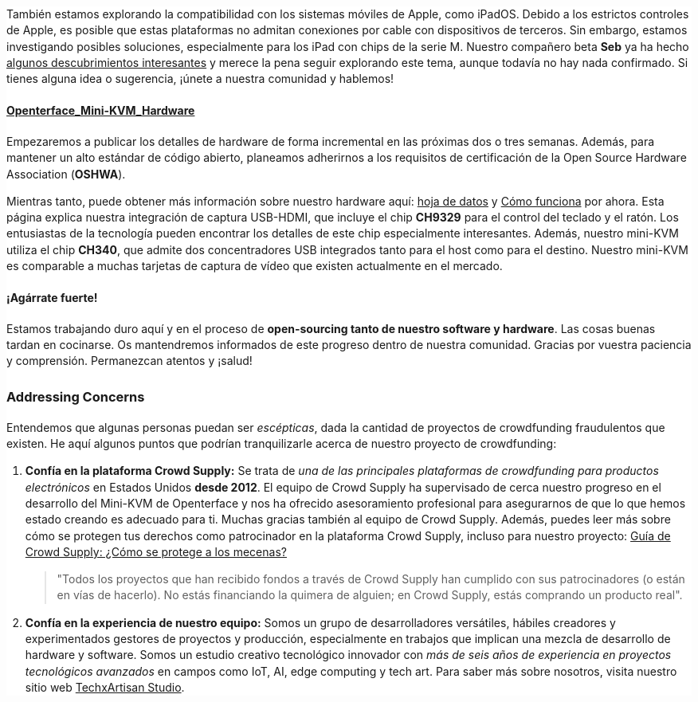 También estamos explorando la compatibilidad con los sistemas móviles de Apple, como iPadOS. Debido a los estrictos controles de Apple, es posible que estas plataformas no admitan conexiones por cable con dispositivos de terceros. Sin embargo, estamos investigando posibles soluciones, especialmente para los iPad con chips de la serie M. Nuestro compañero beta **Seb** ya ha hecho [algunos descubrimientos interesantes](https://discord.com/channels/1199611503469408276/1221755356896825424/1238070985794781265) y merece la pena seguir explorando este tema, aunque todavía no hay nada confirmado. Si tienes alguna idea o sugerencia, ¡únete a nuestra comunidad y hablemos!

#### [**Openterface_Mini-KVM_Hardware**](https://github.com/TechxArtisanStudio/Openterface_Mini-KVM_Hardware)

Empezaremos a publicar los detalles de hardware de forma incremental en las próximas dos o tres semanas. Además, para mantener un alto estándar de código abierto, planeamos adherirnos a los requisitos de certificación de la Open Source Hardware Association (**OSHWA**).

Mientras tanto, puede obtener más información sobre nuestro hardware aquí: [hoja de datos](https://docs.google.com/document/d/1UPw5RwGTp0AjKL3wOvQZUS1hp3IPMxkCujtqy5haeP0/edit?usp=sharing) y [Cómo funciona](https://openterface.com/how-it-works/) por ahora. Esta página explica nuestra integración de captura USB-HDMI, que incluye el chip **CH9329** para el control del teclado y el ratón. Los entusiastas de la tecnología pueden encontrar los detalles de este chip especialmente interesantes. Además, nuestro mini-KVM utiliza el chip **CH340**, que admite dos concentradores USB integrados tanto para el host como para el destino. Nuestro mini-KVM es comparable a muchas tarjetas de captura de vídeo que existen actualmente en el mercado.

#### ¡Agárrate fuerte!

Estamos trabajando duro aquí y en el proceso de **open-sourcing tanto de nuestro software y hardware**. Las cosas buenas tardan en cocinarse.  Os mantendremos informados de este progreso dentro de nuestra comunidad. Gracias por vuestra paciencia y comprensión. Permanezcan atentos y ¡salud!

### Addressing Concerns

Entendemos que algunas personas puedan ser *escépticas*, dada la cantidad de proyectos de crowdfunding fraudulentos que existen. He aquí algunos puntos que podrían tranquilizarle acerca de nuestro proyecto de crowdfunding:

1. **Confía en la plataforma Crowd Supply:** Se trata de *una de las principales plataformas de crowdfunding para productos electrónicos* en Estados Unidos **desde 2012**. El equipo de Crowd Supply ha supervisado de cerca nuestro progreso en el desarrollo del Mini-KVM de Openterface y nos ha ofrecido asesoramiento profesional para asegurarnos de que lo que hemos estado creando es adecuado para ti. Muchas gracias también al equipo de Crowd Supply. Además, puedes leer más sobre cómo se protegen tus derechos como patrocinador en la plataforma Crowd Supply, incluso para nuestro proyecto: [Guía de Crowd Supply: ¿Cómo se protege a los mecenas?](https://www.crowdsupply.com/guide/backer-protection)
    > "Todos los proyectos que han recibido fondos a través de Crowd Supply han cumplido con sus patrocinadores (o están en vías de hacerlo). No estás financiando la quimera de alguien; en Crowd Supply, estás comprando un producto real".

2. **Confía en la experiencia de nuestro equipo:** Somos un grupo de desarrolladores versátiles, hábiles creadores y experimentados gestores de proyectos y producción, especialmente en trabajos que implican una mezcla de desarrollo de hardware y software. Somos un estudio creativo tecnológico innovador con *más de seis años de experiencia en proyectos tecnológicos avanzados* en campos como IoT, AI, edge computing y tech art. Para saber más sobre nosotros, visita nuestro sitio web [TechxArtisan Studio](https://techxartisan.com/en/).
